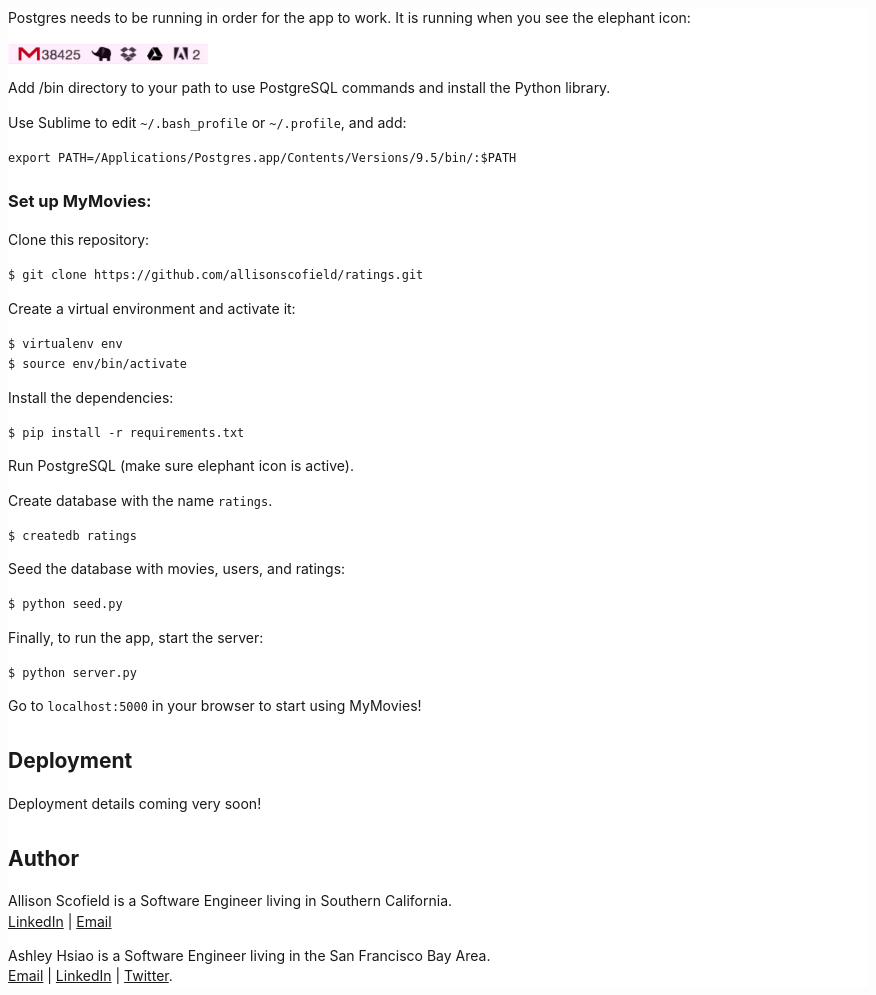 Postgres needs to be running in order for the app to work. It is running when you see the elephant icon:

<img align="center" src="/static/images/postgres.png" width="200">

Add /bin directory to your path to use PostgreSQL commands and install the Python library.

Use Sublime to edit `~/.bash_profile` or `~/.profile`, and add:

```export PATH=/Applications/Postgres.app/Contents/Versions/9.5/bin/:$PATH``` 

### Set up MyMovies:

Clone this repository:

```$ git clone https://github.com/allisonscofield/ratings.git```

Create a virtual environment and activate it:

```
$ virtualenv env
$ source env/bin/activate
```

Install the dependencies:

```$ pip install -r requirements.txt```

Run PostgreSQL (make sure elephant icon is active).

Create database with the name `ratings`.

```$ createdb ratings```

Seed the database with movies, users, and ratings:

```$ python seed.py```

Finally, to run the app, start the server:

```$ python server.py```

Go to `localhost:5000` in your browser to start using MyMovies!

## <a name="deployment"></a>Deployment
Deployment details coming very soon!


## <a name="authoe"></a>Author  
Allison Scofield is a Software Engineer living in Southern California. <br>
[LinkedIn](https://www.linkedin.com/in/allisonscofield) | [Email](mailto:allisonscofield@gmail.com) 

Ashley Hsiao is a Software Engineer living in the San Francisco Bay Area. <br>
[Email](mailto:aiyihsiao@gmail.com) | [LinkedIn](http://linkedin.com/in/ashleyhsia0) | [Twitter](http://twitter.com/ashleyhsia0).
